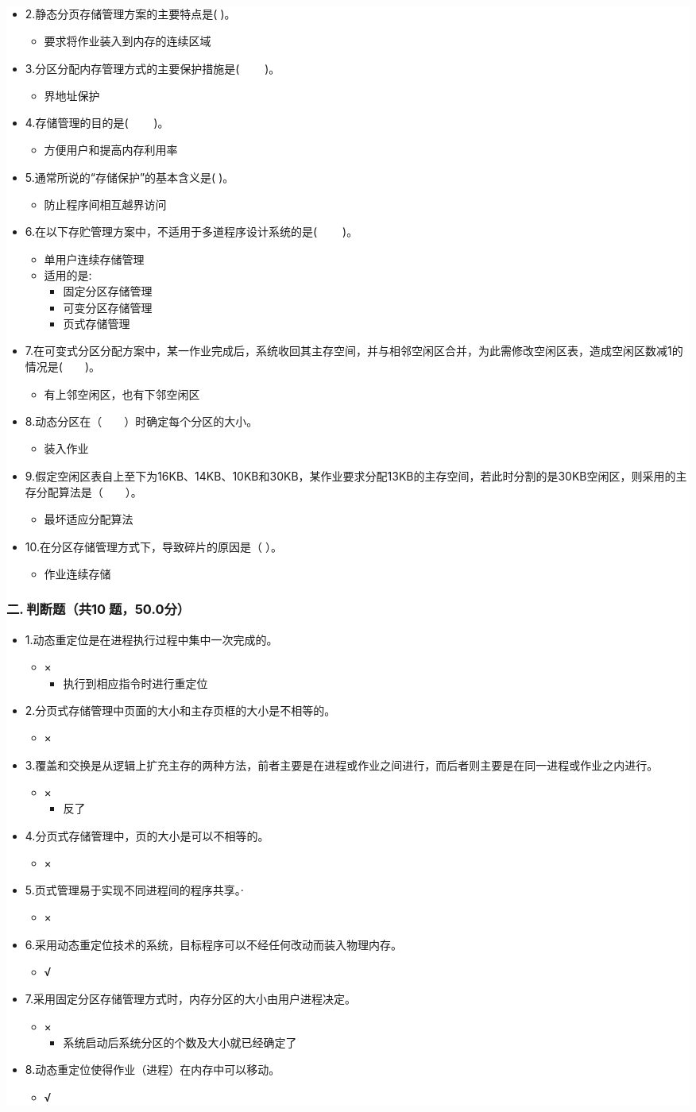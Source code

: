 - 2.静态分页存储管理方案的主要特点是(      )。
  - 要求将作业装入到内存的连续区域

- 3.分区分配内存管理方式的主要保护措施是(　  　)。
  - 界地址保护

- 4.存储管理的目的是(　 　)。
  - 方便用户和提高内存利用率

- 5.通常所说的“存储保护”的基本含义是(     )。
  - 防止程序间相互越界访问

- 6.在以下存贮管理方案中，不适用于多道程序设计系统的是(　　 )。
  - 单用户连续存储管理
  - 适用的是:
    -  固定分区存储管理
    -  可变分区存储管理
    -  页式存储管理

- 7.在可变式分区分配方案中，某一作业完成后，系统收回其主存空间，并与相邻空闲区合并，为此需修改空闲区表，造成空闲区数减1的情况是(　　)。
  - 有上邻空闲区，也有下邻空闲区

- 8.动态分区在（　　）时确定每个分区的大小。
  - 装入作业

- 9.假定空闲区表自上至下为16KB、14KB、10KB和30KB，某作业要求分配13KB的主存空间，若此时分割的是30KB空闲区，则采用的主存分配算法是（　　）。
  - 最坏适应分配算法

- 10.在分区存储管理方式下，导致碎片的原因是（     ）。
  - 作业连续存储

### 二. 判断题（共10 题，50.0分）
- 1.动态重定位是在进程执行过程中集中一次完成的。
  - ×
    - 执行到相应指令时进行重定位

- 2.分页式存储管理中页面的大小和主存页框的大小是不相等的。
  - ×

- 3.覆盖和交换是从逻辑上扩充主存的两种方法，前者主要是在进程或作业之间进行，而后者则主要是在同一进程或作业之内进行。
  - ×
    - 反了

- 4.分页式存储管理中，页的大小是可以不相等的。
  - ×

- 5.页式管理易于实现不同进程间的程序共享。·
  - ×

- 6.采用动态重定位技术的系统，目标程序可以不经任何改动而装入物理内存。
  - √

- 7.采用固定分区存储管理方式时，内存分区的大小由用户进程决定。
  - ×
    - 系统启动后系统分区的个数及大小就已经确定了

- 8.动态重定位使得作业（进程）在内存中可以移动。
  - √
